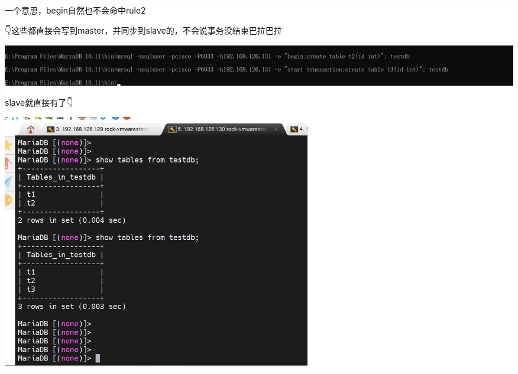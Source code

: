 一个意思，begin自然也不会命中rule2





👇这些都直接会写到master，并同步到slave的，不会说事务没结束巴拉巴拉

![image-20230915123514469](5-基于proxySQL实现mysql的读写分离.assets/image-20230915123514469.png)

slave就直接有了👇

<img src="5-基于proxySQL实现mysql的读写分离.assets/image-20230915123603612.png" alt="image-20230915123603612" style="zoom:50%;" /> 



